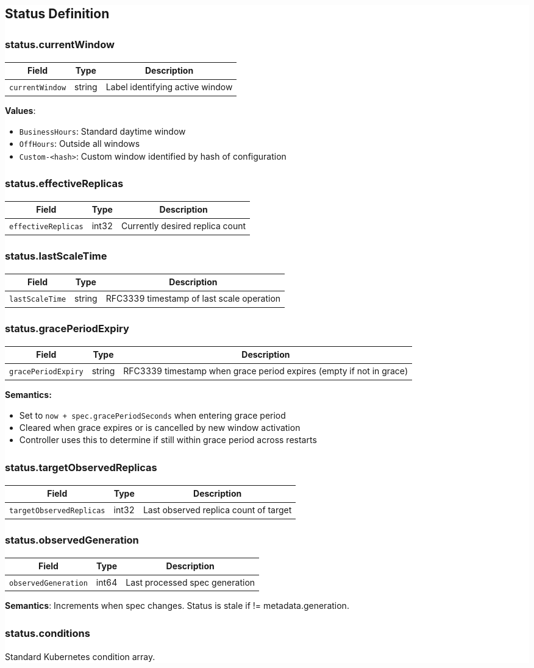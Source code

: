 ## Status Definition

### status.currentWindow
| Field | Type | Description |
|-------|------|-------------|
| `currentWindow` | string | Label identifying active window |

**Values**:
- `BusinessHours`: Standard daytime window
- `OffHours`: Outside all windows
- `Custom-<hash>`: Custom window identified by hash of configuration

### status.effectiveReplicas
| Field | Type | Description |
|-------|------|-------------|
| `effectiveReplicas` | int32 | Currently desired replica count |

### status.lastScaleTime
| Field | Type | Description |
|-------|------|-------------|
| `lastScaleTime` | string | RFC3339 timestamp of last scale operation |

### status.gracePeriodExpiry
| Field | Type | Description |
|-------|------|-------------|
| `gracePeriodExpiry` | string | RFC3339 timestamp when grace period expires (empty if not in grace) |

**Semantics:**
- Set to `now + spec.gracePeriodSeconds` when entering grace period
- Cleared when grace expires or is cancelled by new window activation
- Controller uses this to determine if still within grace period across restarts

### status.targetObservedReplicas
| Field | Type | Description |
|-------|------|-------------|
| `targetObservedReplicas` | int32 | Last observed replica count of target |

### status.observedGeneration
| Field | Type | Description |
|-------|------|-------------|
| `observedGeneration` | int64 | Last processed spec generation |

**Semantics**: Increments when spec changes. Status is stale if != metadata.generation.

### status.conditions
Standard Kubernetes condition array.
